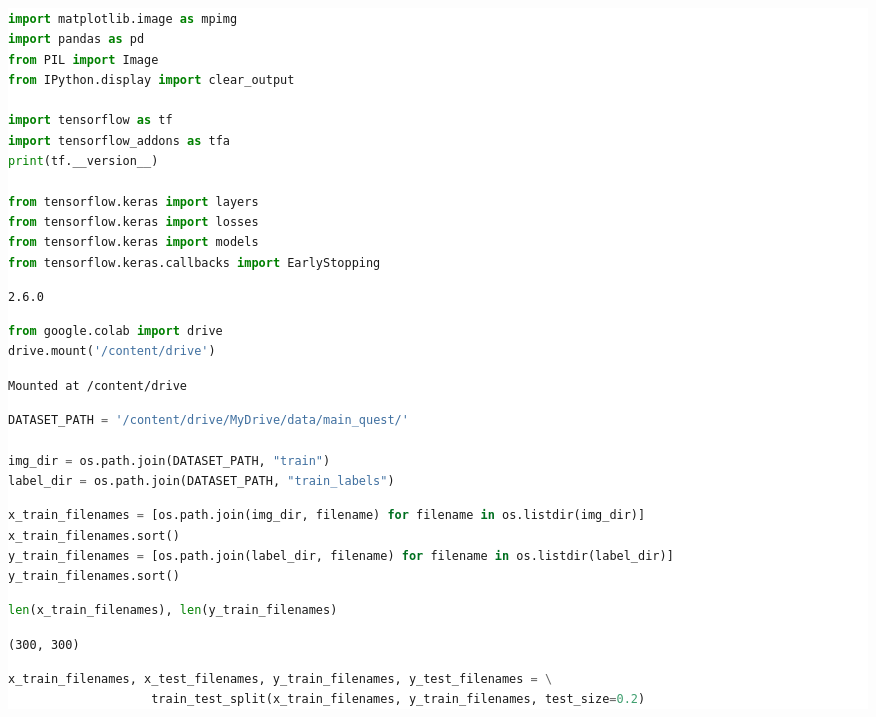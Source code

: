 ```python
import matplotlib.image as mpimg
import pandas as pd
from PIL import Image
from IPython.display import clear_output

import tensorflow as tf
import tensorflow_addons as tfa
print(tf.__version__)

from tensorflow.keras import layers
from tensorflow.keras import losses
from tensorflow.keras import models
from tensorflow.keras.callbacks import EarlyStopping
```

    2.6.0
    


```python
from google.colab import drive
drive.mount('/content/drive')
```

    Mounted at /content/drive
    


```python

```


```python
DATASET_PATH = '/content/drive/MyDrive/data/main_quest/'

img_dir = os.path.join(DATASET_PATH, "train")
label_dir = os.path.join(DATASET_PATH, "train_labels")
```


```python
x_train_filenames = [os.path.join(img_dir, filename) for filename in os.listdir(img_dir)]
x_train_filenames.sort()
y_train_filenames = [os.path.join(label_dir, filename) for filename in os.listdir(label_dir)]
y_train_filenames.sort()
```


```python
len(x_train_filenames), len(y_train_filenames)
```




    (300, 300)




```python
x_train_filenames, x_test_filenames, y_train_filenames, y_test_filenames = \
                    train_test_split(x_train_filenames, y_train_filenames, test_size=0.2)
```
